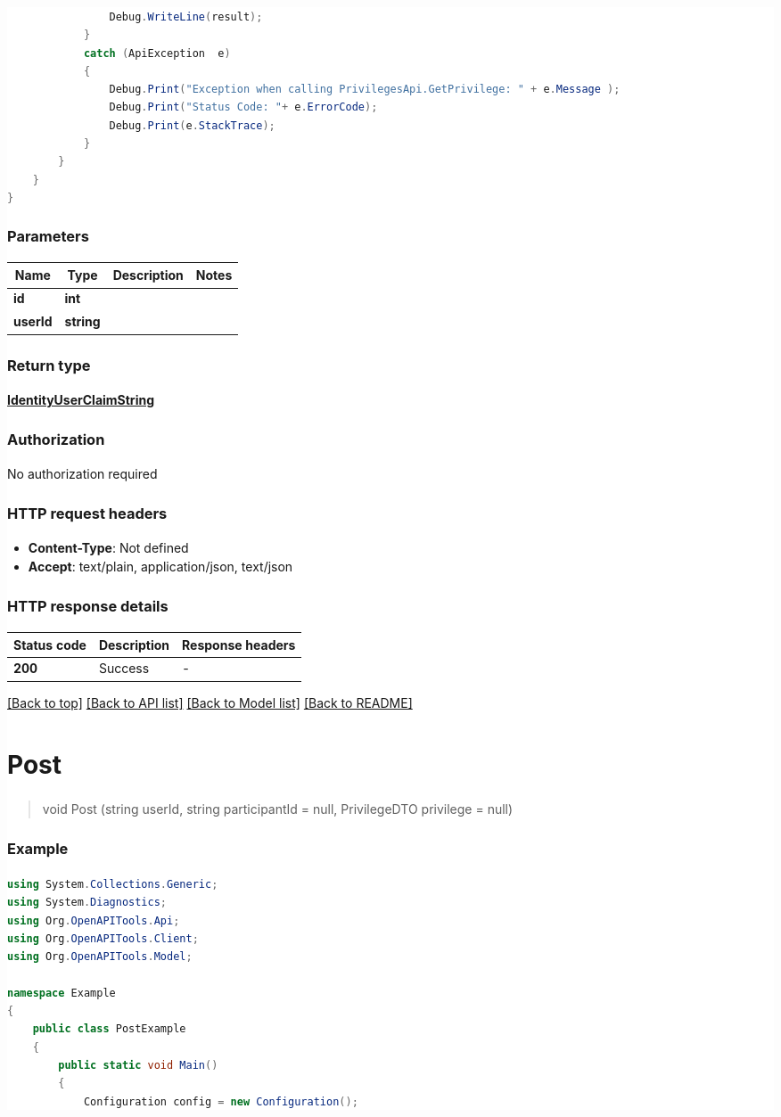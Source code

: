 ```csharp
                Debug.WriteLine(result);
            }
            catch (ApiException  e)
            {
                Debug.Print("Exception when calling PrivilegesApi.GetPrivilege: " + e.Message );
                Debug.Print("Status Code: "+ e.ErrorCode);
                Debug.Print(e.StackTrace);
            }
        }
    }
}
```

### Parameters

Name | Type | Description  | Notes
------------- | ------------- | ------------- | -------------
 **id** | **int**|  | 
 **userId** | **string**|  | 

### Return type

[**IdentityUserClaimString**](IdentityUserClaimString.md)

### Authorization

No authorization required

### HTTP request headers

 - **Content-Type**: Not defined
 - **Accept**: text/plain, application/json, text/json


### HTTP response details
| Status code | Description | Response headers |
|-------------|-------------|------------------|
| **200** | Success |  -  |

[[Back to top]](#) [[Back to API list]](../README.md#documentation-for-api-endpoints) [[Back to Model list]](../README.md#documentation-for-models) [[Back to README]](../README.md)

<a name="post"></a>
# **Post**
> void Post (string userId, string participantId = null, PrivilegeDTO privilege = null)



### Example
```csharp
using System.Collections.Generic;
using System.Diagnostics;
using Org.OpenAPITools.Api;
using Org.OpenAPITools.Client;
using Org.OpenAPITools.Model;

namespace Example
{
    public class PostExample
    {
        public static void Main()
        {
            Configuration config = new Configuration();
```